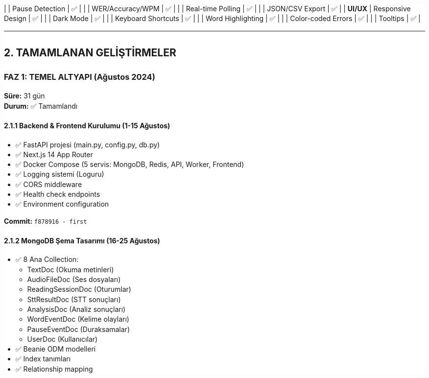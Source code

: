 | | Pause Detection | ✅ |
| | WER/Accuracy/WPM | ✅ |
| | Real-time Polling | ✅ |
| | JSON/CSV Export | ✅ |
| **UI/UX** | Responsive Design | ✅ |
| | Dark Mode | ✅ |
| | Keyboard Shortcuts | ✅ |
| | Word Highlighting | ✅ |
| | Color-coded Errors | ✅ |
| | Tooltips | ✅ |

---

## 2. TAMAMLANAN GELİŞTİRMELER

### FAZ 1: TEMEL ALTYAPI (Ağustos 2024)
**Süre:** 31 gün  
**Durum:** ✅ Tamamlandı

#### 2.1.1 Backend & Frontend Kurulumu (1-15 Ağustos)
- ✅ FastAPI projesi (main.py, config.py, db.py)
- ✅ Next.js 14 App Router
- ✅ Docker Compose (5 servis: MongoDB, Redis, API, Worker, Frontend)
- ✅ Logging sistemi (Loguru)
- ✅ CORS middleware
- ✅ Health check endpoints
- ✅ Environment configuration

**Commit:** `f878916 - first`

#### 2.1.2 MongoDB Şema Tasarımı (16-25 Ağustos)
- ✅ 8 Ana Collection:
  - TextDoc (Okuma metinleri)
  - AudioFileDoc (Ses dosyaları)
  - ReadingSessionDoc (Oturumlar)
  - SttResultDoc (STT sonuçları)
  - AnalysisDoc (Analiz sonuçları)
  - WordEventDoc (Kelime olayları)
  - PauseEventDoc (Duraksamalar)
  - UserDoc (Kullanıcılar)
- ✅ Beanie ODM modelleri
- ✅ Index tanımları
- ✅ Relationship mapping
